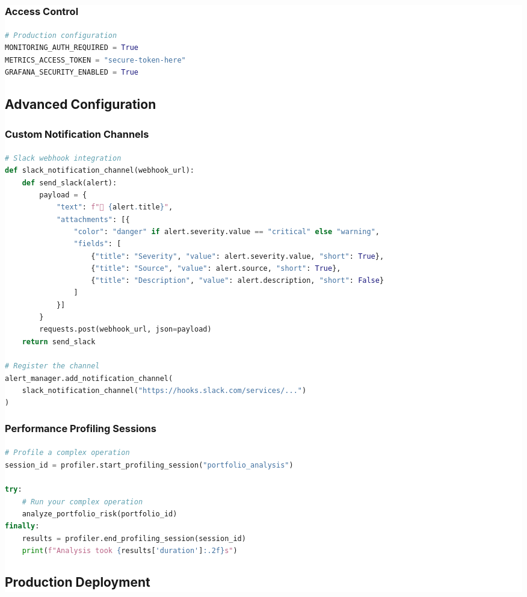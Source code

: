 ### Access Control
```python
# Production configuration
MONITORING_AUTH_REQUIRED = True
METRICS_ACCESS_TOKEN = "secure-token-here"
GRAFANA_SECURITY_ENABLED = True
```

## Advanced Configuration

### Custom Notification Channels

```python
# Slack webhook integration
def slack_notification_channel(webhook_url):
    def send_slack(alert):
        payload = {
            "text": f"🚨 {alert.title}",
            "attachments": [{
                "color": "danger" if alert.severity.value == "critical" else "warning",
                "fields": [
                    {"title": "Severity", "value": alert.severity.value, "short": True},
                    {"title": "Source", "value": alert.source, "short": True},
                    {"title": "Description", "value": alert.description, "short": False}
                ]
            }]
        }
        requests.post(webhook_url, json=payload)
    return send_slack

# Register the channel
alert_manager.add_notification_channel(
    slack_notification_channel("https://hooks.slack.com/services/...")
)
```

### Performance Profiling Sessions

```python
# Profile a complex operation
session_id = profiler.start_profiling_session("portfolio_analysis")

try:
    # Run your complex operation
    analyze_portfolio_risk(portfolio_id)
finally:
    results = profiler.end_profiling_session(session_id)
    print(f"Analysis took {results['duration']:.2f}s")
```

## Production Deployment
